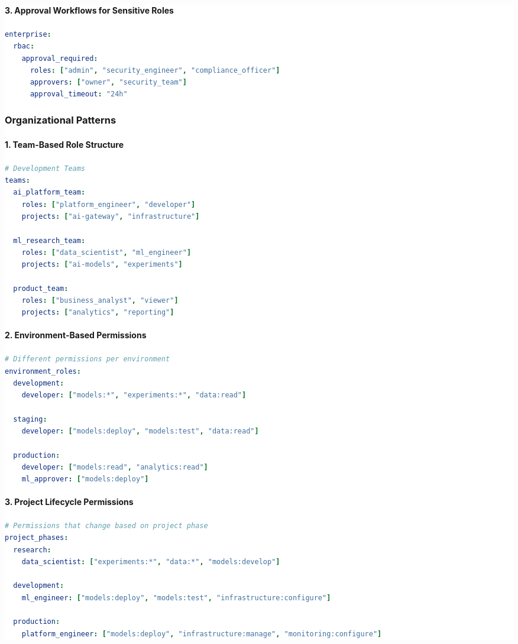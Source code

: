 #### 3. Approval Workflows for Sensitive Roles
```yaml
enterprise:
  rbac:
    approval_required:
      roles: ["admin", "security_engineer", "compliance_officer"]
      approvers: ["owner", "security_team"]
      approval_timeout: "24h"
```

### Organizational Patterns

#### 1. Team-Based Role Structure
```yaml
# Development Teams
teams:
  ai_platform_team:
    roles: ["platform_engineer", "developer"]
    projects: ["ai-gateway", "infrastructure"]
    
  ml_research_team:
    roles: ["data_scientist", "ml_engineer"]  
    projects: ["ai-models", "experiments"]
    
  product_team:
    roles: ["business_analyst", "viewer"]
    projects: ["analytics", "reporting"]
```

#### 2. Environment-Based Permissions
```yaml
# Different permissions per environment
environment_roles:
  development:
    developer: ["models:*", "experiments:*", "data:read"]
    
  staging:  
    developer: ["models:deploy", "models:test", "data:read"]
    
  production:
    developer: ["models:read", "analytics:read"]
    ml_approver: ["models:deploy"]
```

#### 3. Project Lifecycle Permissions  
```yaml
# Permissions that change based on project phase
project_phases:
  research:
    data_scientist: ["experiments:*", "data:*", "models:develop"]
    
  development:
    ml_engineer: ["models:deploy", "models:test", "infrastructure:configure"]
    
  production:
    platform_engineer: ["models:deploy", "infrastructure:manage", "monitoring:configure"]
```
